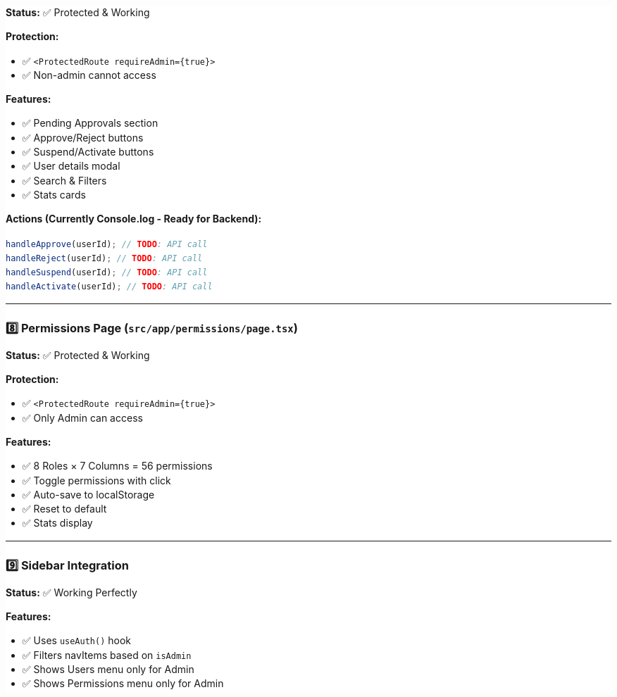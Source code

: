 **Status:** ✅ Protected & Working

**Protection:**

- ✅ `<ProtectedRoute requireAdmin={true}>`
- ✅ Non-admin cannot access

**Features:**

- ✅ Pending Approvals section
- ✅ Approve/Reject buttons
- ✅ Suspend/Activate buttons
- ✅ User details modal
- ✅ Search & Filters
- ✅ Stats cards

**Actions (Currently Console.log - Ready for Backend):**

```javascript
handleApprove(userId); // TODO: API call
handleReject(userId); // TODO: API call
handleSuspend(userId); // TODO: API call
handleActivate(userId); // TODO: API call
```

---

### 8️⃣ **Permissions Page** (`src/app/permissions/page.tsx`)

**Status:** ✅ Protected & Working

**Protection:**

- ✅ `<ProtectedRoute requireAdmin={true}>`
- ✅ Only Admin can access

**Features:**

- ✅ 8 Roles × 7 Columns = 56 permissions
- ✅ Toggle permissions with click
- ✅ Auto-save to localStorage
- ✅ Reset to default
- ✅ Stats display

---

### 9️⃣ **Sidebar Integration**

**Status:** ✅ Working Perfectly

**Features:**

- ✅ Uses `useAuth()` hook
- ✅ Filters navItems based on `isAdmin`
- ✅ Shows Users menu only for Admin
- ✅ Shows Permissions menu only for Admin
